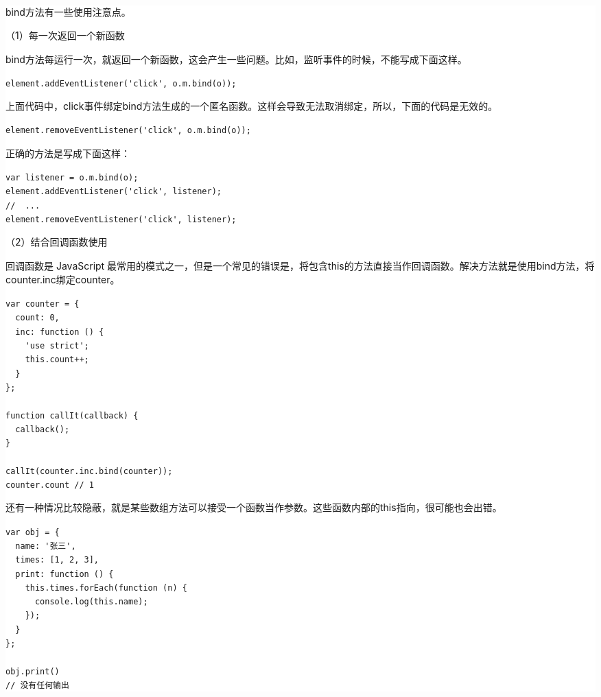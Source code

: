 bind方法有一些使用注意点。

（1）每一次返回一个新函数

bind方法每运行一次，就返回一个新函数，这会产生一些问题。比如，监听事件的时候，不能写成下面这样。

```this
element.addEventListener('click', o.m.bind(o));
```

上面代码中，click事件绑定bind方法生成的一个匿名函数。这样会导致无法取消绑定，所以，下面的代码是无效的。

```this
element.removeEventListener('click', o.m.bind(o));
```

正确的方法是写成下面这样：

```this
var listener = o.m.bind(o);
element.addEventListener('click', listener);
//  ...
element.removeEventListener('click', listener);
```

（2）结合回调函数使用

回调函数是 JavaScript 最常用的模式之一，但是一个常见的错误是，将包含this的方法直接当作回调函数。解决方法就是使用bind方法，将counter.inc绑定counter。

```this
var counter = {
  count: 0,
  inc: function () {
    'use strict';
    this.count++;
  }
};

function callIt(callback) {
  callback();
}

callIt(counter.inc.bind(counter));
counter.count // 1
```

还有一种情况比较隐蔽，就是某些数组方法可以接受一个函数当作参数。这些函数内部的this指向，很可能也会出错。

```this
var obj = {
  name: '张三',
  times: [1, 2, 3],
  print: function () {
    this.times.forEach(function (n) {
      console.log(this.name);
    });
  }
};

obj.print()
// 没有任何输出
```
